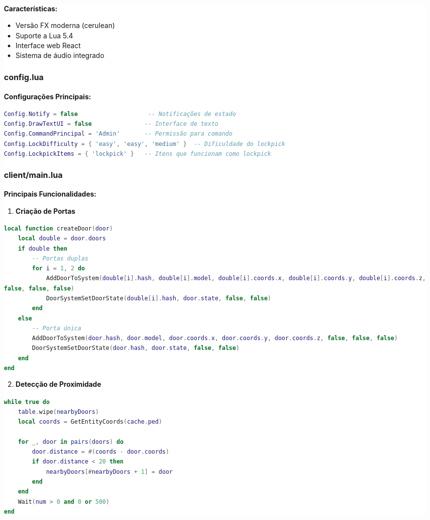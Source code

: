 **Características:**
- Versão FX moderna (cerulean)
- Suporte a Lua 5.4
- Interface web React
- Sistema de áudio integrado

### config.lua

**Configurações Principais:**

```lua
Config.Notify = false                    -- Notificações de estado
Config.DrawTextUI = false               -- Interface de texto
Config.CommandPrincipal = 'Admin'       -- Permissão para comando
Config.LockDifficulty = { 'easy', 'easy', 'medium' }  -- Dificuldade do lockpick
Config.LockpickItems = { 'lockpick' }   -- Itens que funcionam como lockpick
```

### client/main.lua

**Principais Funcionalidades:**

1. **Criação de Portas**
```lua
local function createDoor(door)
    local double = door.doors
    if double then
        -- Portas duplas
        for i = 1, 2 do
            AddDoorToSystem(double[i].hash, double[i].model, double[i].coords.x, double[i].coords.y, double[i].coords.z, false, false, false)
            DoorSystemSetDoorState(double[i].hash, door.state, false, false)
        end
    else
        -- Porta única
        AddDoorToSystem(door.hash, door.model, door.coords.x, door.coords.y, door.coords.z, false, false, false)
        DoorSystemSetDoorState(door.hash, door.state, false, false)
    end
end
```

2. **Detecção de Proximidade**
```lua
while true do
    table.wipe(nearbyDoors)
    local coords = GetEntityCoords(cache.ped)
    
    for _, door in pairs(doors) do
        door.distance = #(coords - door.coords)
        if door.distance < 20 then
            nearbyDoors[#nearbyDoors + 1] = door
        end
    end
    Wait(num > 0 and 0 or 500)
end
```
